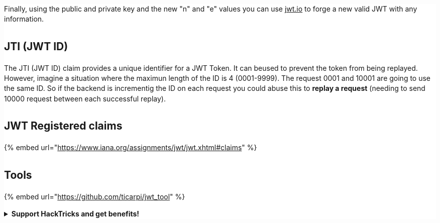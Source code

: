 Finally, using the public and private key and the new "n" and "e" values you can use [jwt.io](https://jwt.io) to forge a new valid JWT with any information.

## JTI (JWT ID)

The JTI (JWT ID) claim provides a unique identifier for a JWT Token. It can beused to prevent the token from being replayed.\
However, imagine a situation where the maximun length of the ID is 4 (0001-9999). The request 0001 and 10001 are going to use the same ID. So if the backend is incrementig the ID on each request you could abuse this to **replay a request** (needing to send 10000 request between each successful replay).

## JWT Registered claims

{% embed url="https://www.iana.org/assignments/jwt/jwt.xhtml#claims" %}

## Tools

{% embed url="https://github.com/ticarpi/jwt_tool" %}


<details><summary><strong>Support HackTricks and get benefits!</strong></summary></details>


